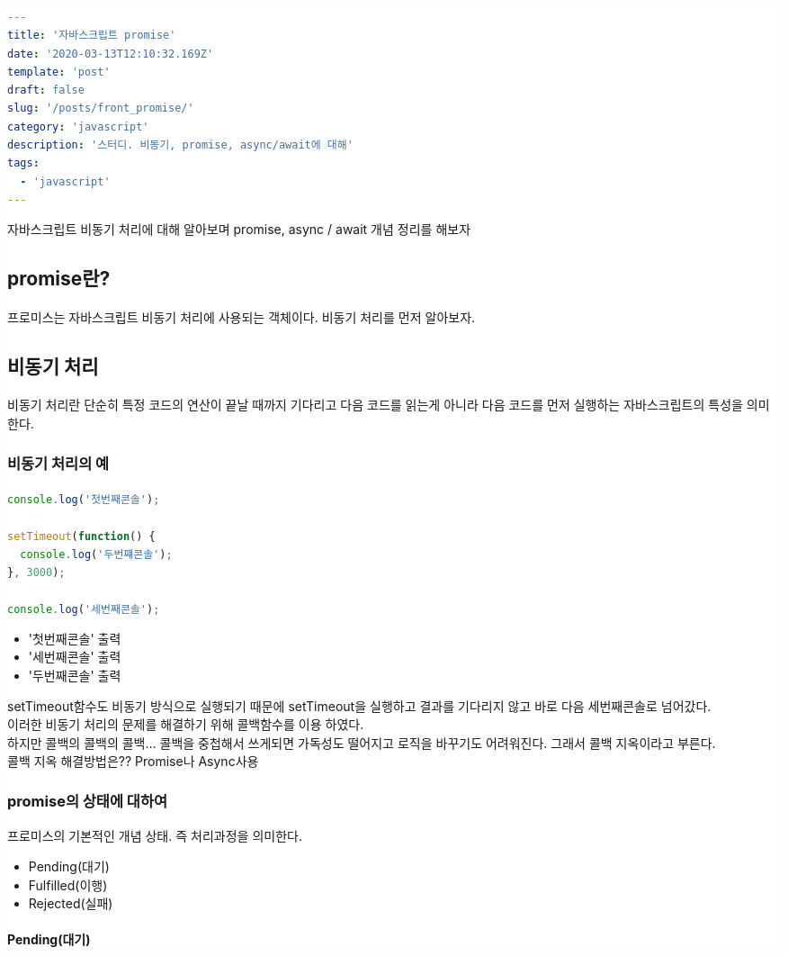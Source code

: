 ```yaml
---
title: '자바스크립트 promise'
date: '2020-03-13T12:10:32.169Z'
template: 'post'
draft: false
slug: '/posts/front_promise/'
category: 'javascript'
description: '스터디. 비동기, promise, async/await에 대해'
tags:
  - 'javascript'
---
```


자바스크립트 비동기 처리에 대해 알아보며 promise, async / await 개념 정리를 해보자

## promise란?

프로미스는 자바스크립트 비동기 처리에 사용되는 객체이다. 비동기 처리를 먼저 알아보자.

## 비동기 처리

비동기 처리란 단순히 특정 코드의 연산이 끝날 때까지 기다리고 다음 코드를 읽는게 아니라 다음 코드를 먼저 실행하는 자바스크립트의 특성을 의미한다.

### 비동기 처리의 예

```js
console.log('첫번째콘솔');

setTimeout(function() {
  console.log('두번쨰콘솔');
}, 3000);

console.log('세번째콘솔');
```

- '첫번째콘솔' 출력
- '세번째콘솔' 출력
- '두번째콘솔' 출력

setTimeout함수도 비동기 방식으로 실행되기 때문에 setTimeout을 실행하고 결과를 기다리지 않고 바로 다음 세번째콘솔로 넘어갔다.  
이러한 비동기 처리의 문제를 해결하기 위해 콜백함수를 이용 하였다.  
하지만 콜백의 콜백의 콜백... 콜백을 중첩해서 쓰게되면 가독성도 떨어지고 로직을 바꾸기도 어려워진다. 그래서 콜백 지옥이라고 부른다.  
콜백 지옥 해결방법은?? Promise나 Async사용

### promise의 상태에 대하여

프로미스의 기본적인 개념 상태. 즉 처리과정을 의미한다.

- Pending(대기)
- Fulfilled(이행)
- Rejected(실패)

#### Pending(대기)
